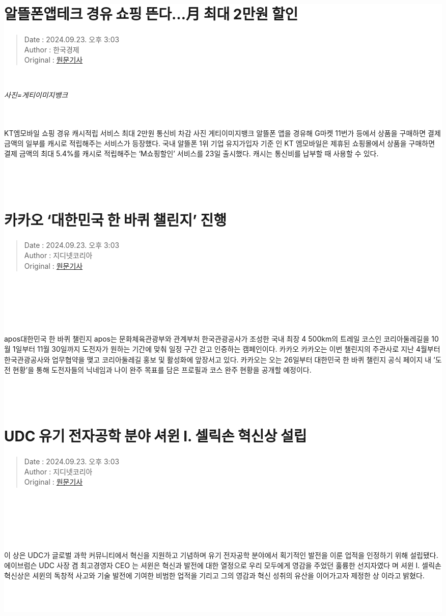   
# 알뜰폰앱테크 경유 쇼핑 뜬다…月 최대 2만원 할인  
  
> Date : 2024.09.23. 오후 3:03  
> Author : 한국경제  
> Original : [원문기사](https://n.news.naver.com/mnews/article/015/0005035800?sid=105)  
<br/>  
  
<img alt="사진=게티이미지뱅크" class="_LAZY_LOADING _LAZY_LOADING_INIT_HIDE" src="https://imgnews.pstatic.net/image/015/2024/09/23/0005035800_001_20240923150314232.jpg?type=w647" id="img1" style="display: none;"></img><em class="img_desc">사진=게티이미지뱅크</em>  
<br/><br/>  
  
KT엠모바일 쇼핑 경유 캐시적립 서비스 최대 2만원 통신비 차감 사진 게티이미지뱅크 알뜰폰 앱을 경유해 G마켓 11번가 등에서 상품을 구매하면 결제 금액의 일부를 캐시로 적립해주는 서비스가 등장했다.
국내 알뜰폰 1위 기업 유지가입자 기준 인 KT 엠모바일은 제휴된 쇼핑몰에서 상품을 구매하면 결제 금액의 최대 5.4%를 캐시로 적립해주는 ‘M쇼핑할인’ 서비스를 23일 출시했다.
캐시는 통신비를 납부할 때 사용할 수 있다.  
<br/><br/><br/>  

  
# 카카오 ‘대한민국 한 바퀴 챌린지’ 진행  
  
> Date : 2024.09.23. 오후 3:03  
> Author : 지디넷코리아  
> Original : [원문기사](https://n.news.naver.com/mnews/article/092/0002346257?sid=105)  
<br/>  
  
<img alt="" class="_LAZY_LOADING _LAZY_LOADING_INIT_HIDE" src="https://imgnews.pstatic.net/image/092/2024/09/23/0002346257_001_20240923150313863.jpg?type=w647" id="img1" style="display: none;"></img>  
<br/><br/>  
  
apos대한민국 한 바퀴 챌린지 apos는 문화체육관광부와 관계부처 한국관광공사가 조성한 국내 최장 4 500km의 트레일 코스인 코리아둘레길을 10월 1일부터 11월 30일까지 도전자가 원하는 기간에 맞춰 일정 구간 걷고 인증하는 캠페인이다.
카카오 카카오는 이번 챌린지의 주관사로 지난 4월부터 한국관광공사와 업무협약을 맺고 코리아둘레길 홍보 및 활성화에 앞장서고 있다.
카카오는 오는 26일부터 대한민국 한 바퀴 챌린지 공식 페이지 내 ‘도전 현황’을 통해 도전자들의 닉네임과 나이 완주 목표를 담은 프로필과 코스 완주 현황을 공개할 예정이다.  
<br/><br/><br/>  

  
# UDC 유기 전자공학 분야 셔윈 I. 셀릭손 혁신상 설립  
  
> Date : 2024.09.23. 오후 3:03  
> Author : 지디넷코리아  
> Original : [원문기사](https://n.news.naver.com/mnews/article/092/0002346256?sid=105)  
<br/>  
  
<img alt="" class="_LAZY_LOADING _LAZY_LOADING_INIT_HIDE" src="https://imgnews.pstatic.net/image/092/2024/09/23/0002346256_001_20240923150310701.jpg?type=w647" id="img1" style="display: none;"></img>  
<br/><br/>  
  
이 상은 UDC가 글로벌 과학 커뮤니티에서 혁신을 지원하고 기념하며 유기 전자공학 분야에서 획기적인 발전을 이룬 업적을 인정하기 위해 설립됐다.
에이브럼슨 UDC 사장 겸 최고경영자 CEO 는 셔윈은 혁신과 발전에 대한 열정으로 우리 모두에게 영감을 주었던 훌륭한 선지자였다 며 셔윈 I.
셀릭손 혁신상은 셔윈의 독창적 사고와 기술 발전에 기여한 비범한 업적을 기리고 그의 영감과 혁신 성취의 유산을 이어가고자 제정한 상 이라고 밝혔다.  
<br/><br/><br/>  
